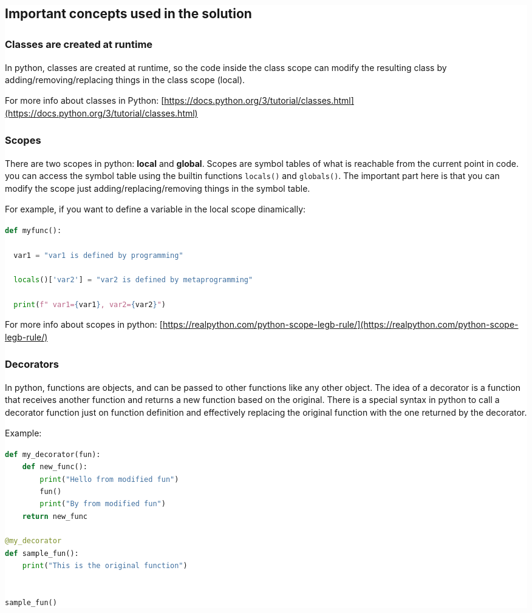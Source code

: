 ## Important concepts used in the solution

### Classes are created at runtime

In python, classes are created at runtime, so the code inside the class scope can modify the resulting class by adding/removing/replacing things in the class scope (local).

For more info about classes in Python: [https://docs.python.org/3/tutorial/classes.html](https://docs.python.org/3/tutorial/classes.html)

### Scopes

There are two scopes in python: **local** and **global**. Scopes are symbol tables of what is reachable from the current point in code. you can access the symbol table using the builtin functions `locals()` and `globals()`. The important part here is that you can modify the scope just adding/replacing/removing things in the symbol table.

For example, if you want to define a variable in the local scope dinamically:

```python
def myfunc():
  
  var1 = "var1 is defined by programming"
  
  locals()['var2'] = "var2 is defined by metaprogramming"
  
  print(f" var1={var1}, var2={var2}")

```

For more info about scopes in python: [https://realpython.com/python-scope-legb-rule/](https://realpython.com/python-scope-legb-rule/)

### Decorators

In python, functions are objects, and can be passed to other functions like any other object. The idea of a decorator is a function that receives another function and returns a new function based on the original. There is a special syntax in python to call a decorator function just on function definition and effectively replacing the original function with the one returned by the decorator.

Example:

```python
def my_decorator(fun):
    def new_func():
        print("Hello from modified fun")
        fun()
        print("By from modified fun")
    return new_func

@my_decorator
def sample_fun():
    print("This is the original function")


sample_fun()

```
